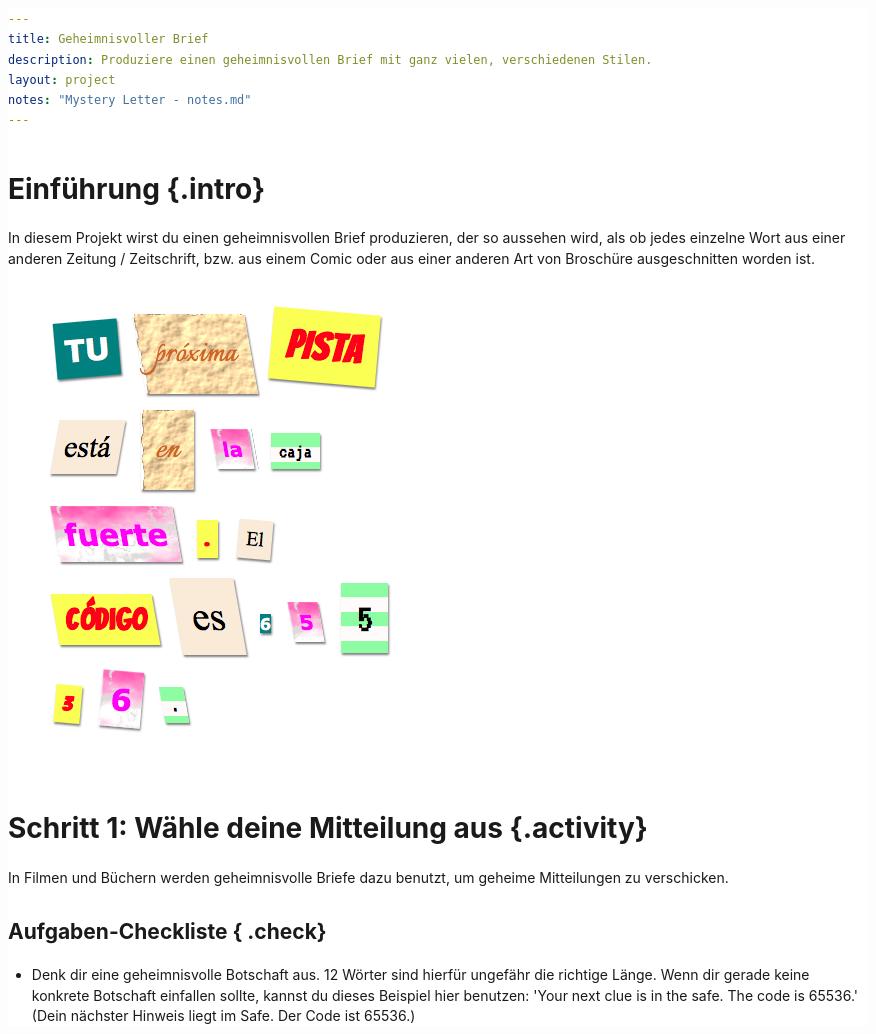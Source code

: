 ```yaml
---
title: Geheimnisvoller Brief
description: Produziere einen geheimnisvollen Brief mit ganz vielen, verschiedenen Stilen.
layout: project
notes: "Mystery Letter - notes.md"
---
```


# Einführung {.intro}

In diesem Projekt wirst du einen geheimnisvollen Brief produzieren, der so aussehen wird, als ob jedes einzelne Wort aus einer anderen Zeitung / Zeitschrift, bzw. aus einem Comic oder aus einer anderen Art von Broschüre ausgeschnitten worden ist. 

![screenshot](images/letter-final.png)

# Schritt 1: Wähle deine Mitteilung aus {.activity}

In Filmen und Büchern werden geheimnisvolle Briefe dazu benutzt, um geheime Mitteilungen zu verschicken. 

## Aufgaben-Checkliste { .check}

+ Denk dir eine geheimnisvolle Botschaft aus. 12 Wörter sind hierfür ungefähr die richtige Länge. Wenn dir gerade keine konkrete Botschaft einfallen sollte, kannst du dieses Beispiel hier benutzen: 'Your next clue is in the safe. The code is 65536.' (Dein nächster Hinweis liegt im Safe. Der Code ist 65536.)
